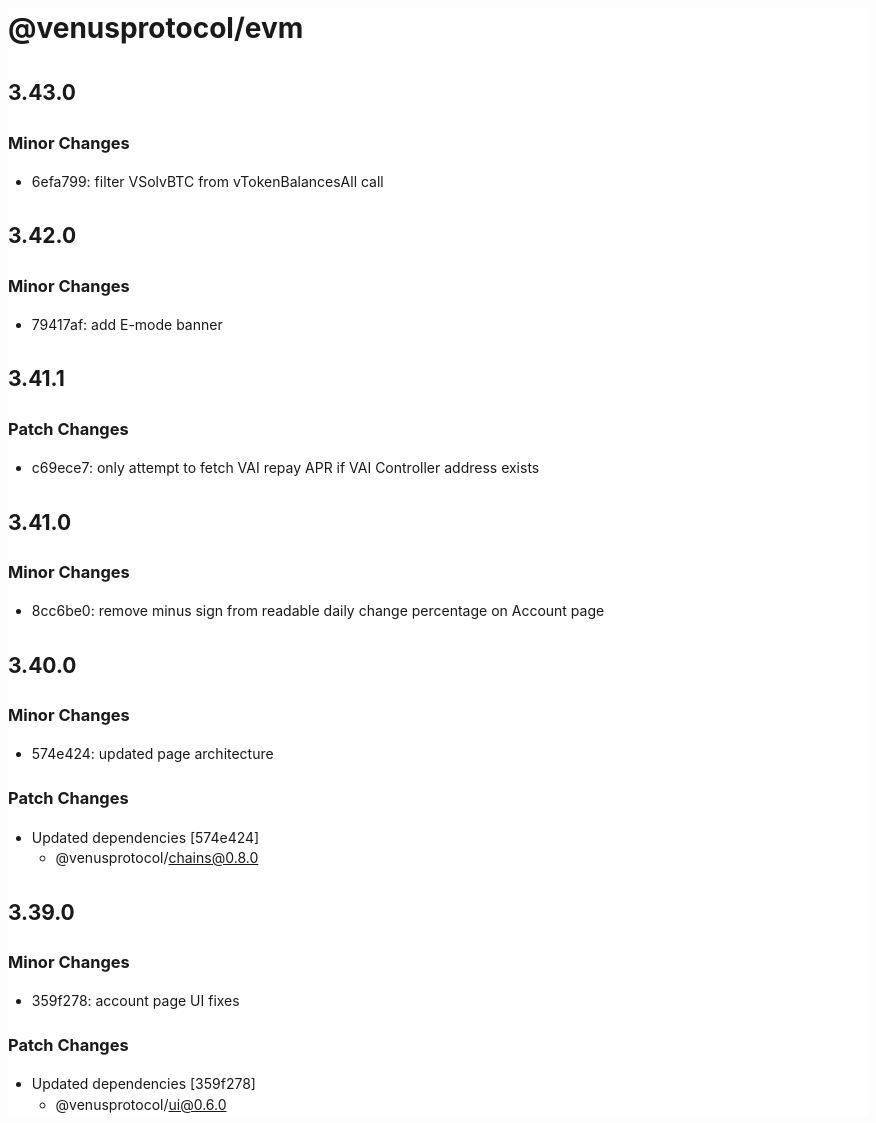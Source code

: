 # @venusprotocol/evm

## 3.43.0

### Minor Changes

- 6efa799: filter VSolvBTC from vTokenBalancesAll call

## 3.42.0

### Minor Changes

- 79417af: add E-mode banner

## 3.41.1

### Patch Changes

- c69ece7: only attempt to fetch VAI repay APR if VAI Controller address exists

## 3.41.0

### Minor Changes

- 8cc6be0: remove minus sign from readable daily change percentage on Account page

## 3.40.0

### Minor Changes

- 574e424: updated page architecture

### Patch Changes

- Updated dependencies [574e424]
  - @venusprotocol/chains@0.8.0

## 3.39.0

### Minor Changes

- 359f278: account page UI fixes

### Patch Changes

- Updated dependencies [359f278]
  - @venusprotocol/ui@0.6.0
